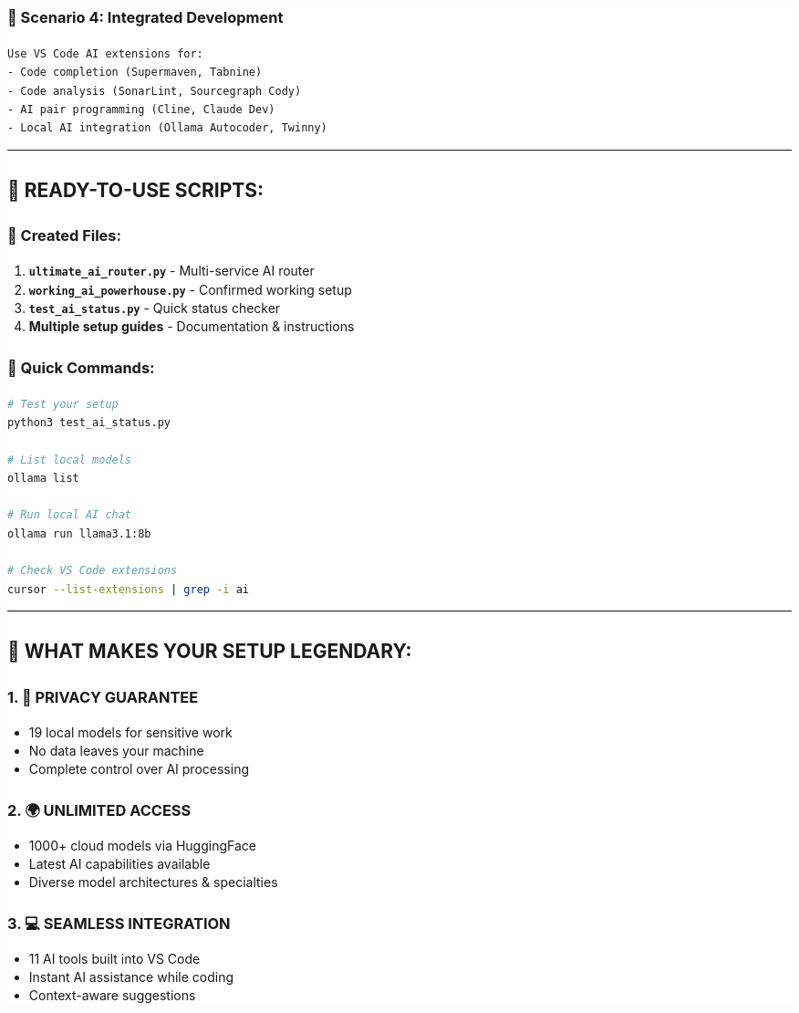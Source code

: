 ### **🔧 Scenario 4: Integrated Development**
```
Use VS Code AI extensions for:
- Code completion (Supermaven, Tabnine)
- Code analysis (SonarLint, Sourcegraph Cody)
- AI pair programming (Cline, Claude Dev)
- Local AI integration (Ollama Autocoder, Twinny)
```

---

## 🚀 **READY-TO-USE SCRIPTS:**

### **📁 Created Files:**
1. **`ultimate_ai_router.py`** - Multi-service AI router
2. **`working_ai_powerhouse.py`** - Confirmed working setup
3. **`test_ai_status.py`** - Quick status checker
4. **Multiple setup guides** - Documentation & instructions

### **🔧 Quick Commands:**
```bash
# Test your setup
python3 test_ai_status.py

# List local models
ollama list

# Run local AI chat
ollama run llama3.1:8b

# Check VS Code extensions
cursor --list-extensions | grep -i ai
```

---

## 🎊 **WHAT MAKES YOUR SETUP LEGENDARY:**

### **1. 🔐 PRIVACY GUARANTEE**
- 19 local models for sensitive work
- No data leaves your machine
- Complete control over AI processing

### **2. 🌍 UNLIMITED ACCESS**
- 1000+ cloud models via HuggingFace
- Latest AI capabilities available
- Diverse model architectures & specialties

### **3. 💻 SEAMLESS INTEGRATION**
- 11 AI tools built into VS Code
- Instant AI assistance while coding
- Context-aware suggestions
